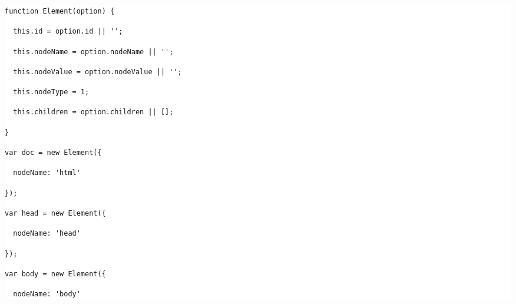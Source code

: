 ```

```

```
function Element(option) {
```

```
  this.id = option.id || '';
```

```
  this.nodeName = option.nodeName || '';
```

```
  this.nodeValue = option.nodeValue || '';
```

```
  this.nodeType = 1;
```

```
  this.children = option.children || [];
```

```
}
```

```

```

```
var doc = new Element({
```

```
  nodeName: 'html'
```

```
});
```

```
var head = new Element({
```

```
  nodeName: 'head'
```

```
});
```

```
var body = new Element({
```

```
  nodeName: 'body'
```
